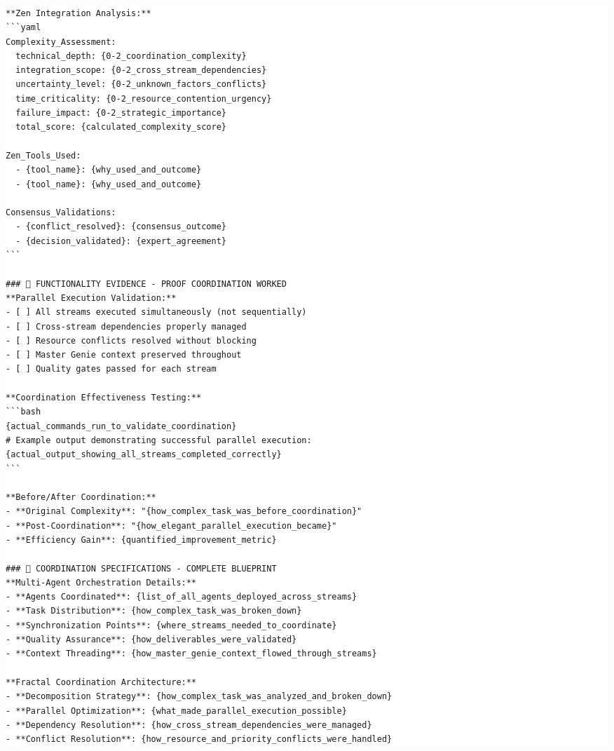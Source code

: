     **Zen Integration Analysis:**
    ```yaml
    Complexity_Assessment:
      technical_depth: {0-2_coordination_complexity}
      integration_scope: {0-2_cross_stream_dependencies}
      uncertainty_level: {0-2_unknown_factors_conflicts}
      time_criticality: {0-2_resource_contention_urgency}
      failure_impact: {0-2_strategic_importance}
      total_score: {calculated_complexity_score}
      
    Zen_Tools_Used:
      - {tool_name}: {why_used_and_outcome}
      - {tool_name}: {why_used_and_outcome}
      
    Consensus_Validations:
      - {conflict_resolved}: {consensus_outcome}
      - {decision_validated}: {expert_agreement}
    ```
    
    ### 🧪 FUNCTIONALITY EVIDENCE - PROOF COORDINATION WORKED
    **Parallel Execution Validation:**
    - [ ] All streams executed simultaneously (not sequentially)
    - [ ] Cross-stream dependencies properly managed
    - [ ] Resource conflicts resolved without blocking
    - [ ] Master Genie context preserved throughout
    - [ ] Quality gates passed for each stream
    
    **Coordination Effectiveness Testing:**
    ```bash
    {actual_commands_run_to_validate_coordination}
    # Example output demonstrating successful parallel execution:
    {actual_output_showing_all_streams_completed_correctly}
    ```
    
    **Before/After Coordination:**
    - **Original Complexity**: "{how_complex_task_was_before_coordination}"
    - **Post-Coordination**: "{how_elegant_parallel_execution_became}"
    - **Efficiency Gain**: {quantified_improvement_metric}
    
    ### 🎯 COORDINATION SPECIFICATIONS - COMPLETE BLUEPRINT
    **Multi-Agent Orchestration Details:**
    - **Agents Coordinated**: {list_of_all_agents_deployed_across_streams}
    - **Task Distribution**: {how_complex_task_was_broken_down}
    - **Synchronization Points**: {where_streams_needed_to_coordinate}
    - **Quality Assurance**: {how_deliverables_were_validated}
    - **Context Threading**: {how_master_genie_context_flowed_through_streams}
    
    **Fractal Coordination Architecture:**
    - **Decomposition Strategy**: {how_complex_task_was_analyzed_and_broken_down}
    - **Parallel Optimization**: {what_made_parallel_execution_possible}
    - **Dependency Resolution**: {how_cross_stream_dependencies_were_managed}
    - **Conflict Resolution**: {how_resource_and_priority_conflicts_were_handled}
    